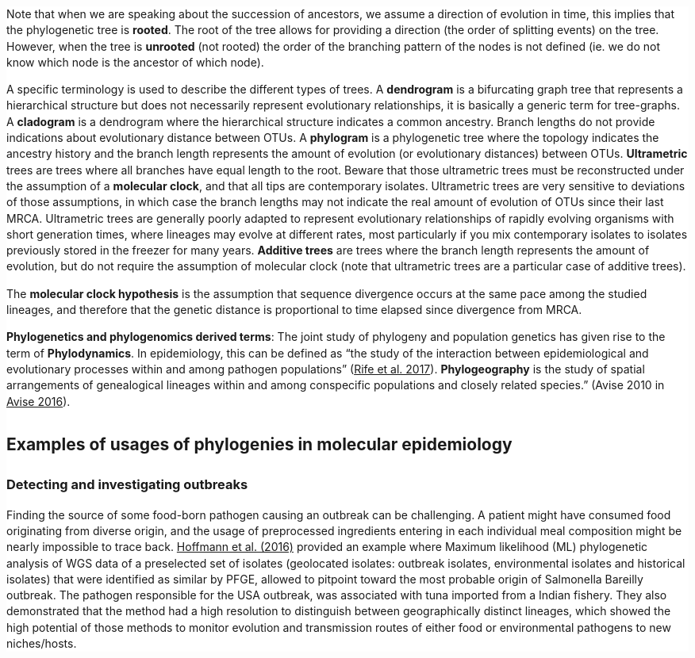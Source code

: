 Note that when we are speaking about the succession of ancestors, we assume a
direction of evolution in time, this implies that the phylogenetic tree is
**rooted**. The root of the tree allows for providing a direction (the order of
splitting events) on the tree. However, when the tree is **unrooted** (not
rooted) the order of the branching pattern of the nodes is not defined (ie. we
do not know which node is the ancestor of which node).  

A specific terminology is used to describe the different types of trees. A
**dendrogram** is a bifurcating graph tree that represents a hierarchical
structure but does not necessarily represent evolutionary relationships, it is
basically a generic term for tree-graphs. A **cladogram** is a dendrogram where
the hierarchical structure indicates a common ancestry.  Branch lengths do not
provide indications about evolutionary distance between OTUs. A **phylogram** is
a phylogenetic tree where the topology indicates the ancestry history and the
branch length represents the amount of evolution (or evolutionary distances)
between OTUs. **Ultrametric** trees are trees where all branches have equal
length to the root. Beware that those ultrametric trees must be reconstructed
under the assumption of a **molecular clock**, and that all tips are
contemporary isolates. Ultrametric trees are very sensitive to deviations of
those assumptions, in which case the branch lengths may not indicate the real
amount of evolution of OTUs since their last MRCA. Ultrametric trees are
generally poorly adapted to represent evolutionary relationships of rapidly
evolving organisms with short generation times, where lineages may evolve at
different rates, most particularly if you mix contemporary isolates to isolates
previously stored in the freezer for many years.  **Additive trees** are trees
where the branch length represents the amount of evolution, but do not require
the assumption of molecular clock (note that ultrametric trees are a particular
case of additive trees).

The **molecular clock hypothesis** is the assumption that sequence divergence
occurs at the same pace among the studied lineages, and therefore that the
genetic distance is proportional to time elapsed since divergence from MRCA. 

**Phylogenetics and phylogenomics derived terms**: The joint study of phylogeny
and population genetics has given rise to the term of **Phylodynamics**. In
epidemiology, this can be defined as “the study of the interaction between
epidemiological and evolutionary processes within and among pathogen
populations” ([Rife et al.
2017](https://ghrp.biomedcentral.com/articles/10.1186/s41256-017-0034-y)).
**Phylogeography** is the study of spatial arrangements of genealogical lineages
within and among conspecific populations and closely related species.” (Avise
2010 in [Avise 2016](https://www.pnas.org/content/113/29/7957)).


## Examples of usages of phylogenies in molecular epidemiology

### Detecting and investigating outbreaks
Finding the source of some food-born pathogen causing an outbreak can be
challenging. A patient might have consumed food originating from diverse origin,
and the usage of preprocessed ingredients entering in each individual meal
composition might be nearly impossible to trace back. [Hoffmann et al.
(2016)](https://academic.oup.com/jid/article/213/4/502/2459204) provided an
example where Maximum likelihood (ML) phylogenetic analysis of WGS data of a
preselected set of isolates (geolocated isolates: outbreak isolates,
environmental isolates and historical isolates) that were identified as similar
by PFGE, allowed to pitpoint toward the most probable origin of Salmonella
Bareilly outbreak. The pathogen responsible for the USA outbreak, was associated
with tuna imported from a Indian fishery. They also demonstrated that the method
had a high resolution to distinguish between geographically distinct lineages,
which showed the high potential of those methods to monitor evolution and
transmission routes of either food or environmental pathogens to new
niches/hosts.
